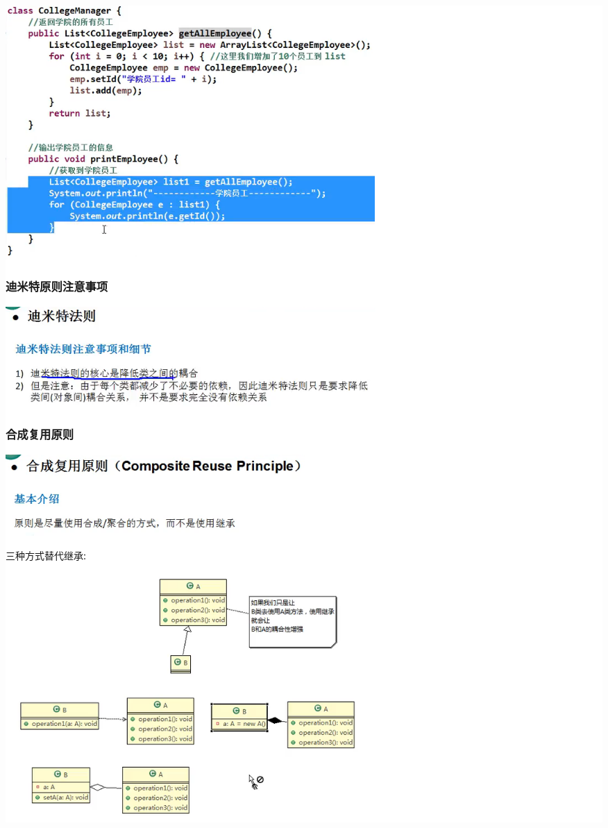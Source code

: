 ![Image](./img/image_2021-07-05-22-21-19.png)

### 迪米特原则注意事项

![Image](./img/image_2021-07-05-22-26-35.png)

### 合成复用原则

![Image](./img/image_2021-07-05-22-29-26.png)

三种方式替代继承:

![Image](./img/image_2021-07-05-22-35-40.png)
